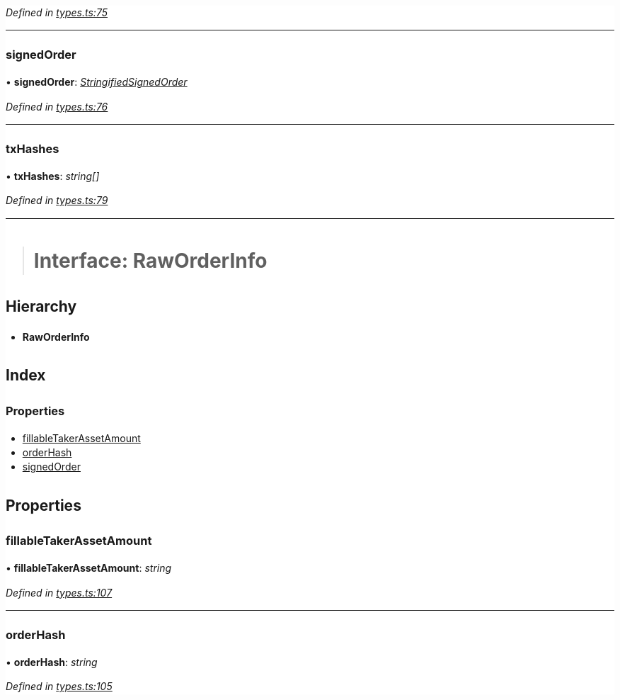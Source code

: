*Defined in [types.ts:75](https://github.com/0xProject/0x-mesh/blob/e786ffe/rpc/clients/typescript/src/types.ts#L75)*

___

###  signedOrder

• **signedOrder**: *[StringifiedSignedOrder](#interface-stringifiedsignedorder)*

*Defined in [types.ts:76](https://github.com/0xProject/0x-mesh/blob/e786ffe/rpc/clients/typescript/src/types.ts#L76)*

___

###  txHashes

• **txHashes**: *string[]*

*Defined in [types.ts:79](https://github.com/0xProject/0x-mesh/blob/e786ffe/rpc/clients/typescript/src/types.ts#L79)*

<hr />

> # Interface: RawOrderInfo

## Hierarchy

* **RawOrderInfo**

## Index

### Properties

* [fillableTakerAssetAmount](#fillabletakerassetamount)
* [orderHash](#orderhash)
* [signedOrder](#signedorder)

## Properties

###  fillableTakerAssetAmount

• **fillableTakerAssetAmount**: *string*

*Defined in [types.ts:107](https://github.com/0xProject/0x-mesh/blob/e786ffe/rpc/clients/typescript/src/types.ts#L107)*

___

###  orderHash

• **orderHash**: *string*

*Defined in [types.ts:105](https://github.com/0xProject/0x-mesh/blob/e786ffe/rpc/clients/typescript/src/types.ts#L105)*
